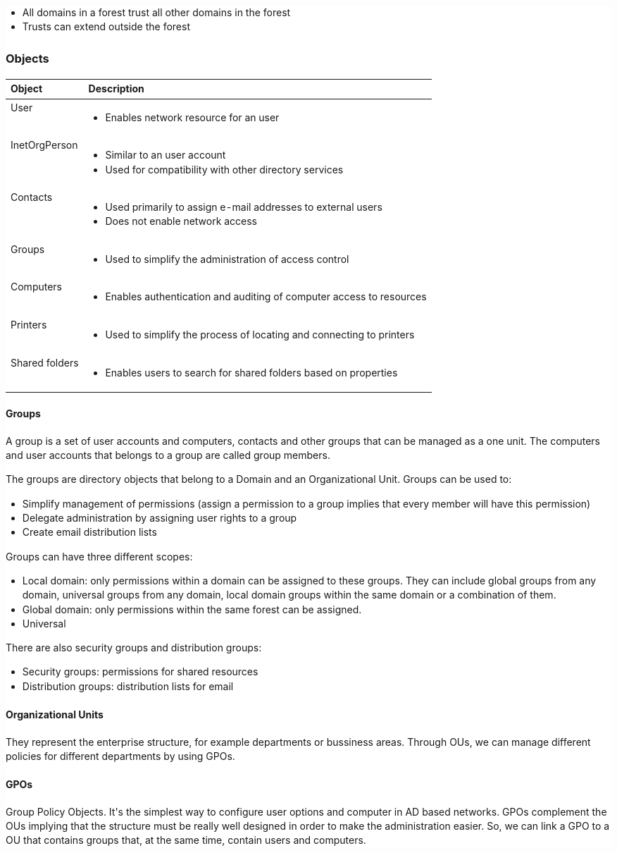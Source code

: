- All domains in a forest trust all other domains in the forest
- Trusts can extend outside the forest

### Objects

| Object | Description |
|:--------------|:----------|
| User | <ul><li>Enables network resource for an user</li></ul> |
| InetOrgPerson | <ul><li>Similar to an user account</li><li>Used for compatibility with other directory services</li></ul> |
| Contacts | <ul><li>Used primarily to assign e-mail addresses to external users</li><li>Does not enable network access</li></ul> |
| Groups | <ul><li>Used to simplify the administration of access control</li></ul> |
| Computers | <ul><li>Enables authentication and auditing of computer access to resources</li></ul> |
| Printers | <ul><li>Used to simplify the process of locating and connecting to printers</li></ul> |
| Shared folders | <ul><li>Enables users to search for shared folders based on properties</li></ul> |

#### Groups
A group is a set of user accounts and computers, contacts and other groups that can be managed as a one unit.
The computers and user accounts that belongs to a group are called group members.

The groups are directory objects that belong to a Domain and an Organizational Unit.
Groups can be used to:
- Simplify management of permissions (assign a permission to a group implies that every member will have this permission)
- Delegate administration by assigning user rights to a group
- Create email distribution lists

Groups can have three different scopes:
- Local domain: only permissions within a domain can be assigned to these groups. They can include global groups from any domain, universal groups from any domain, local domain groups within the same domain or a combination of them.
- Global domain: only permissions within the same forest can be assigned.
- Universal

There are also security groups and distribution groups:
- Security groups: permissions for shared resources
- Distribution groups: distribution lists for email

#### Organizational Units
They represent the enterprise structure, for example departments or bussiness areas.
Through OUs, we can manage different policies for different departments by using GPOs.

#### GPOs
Group Policy Objects. It's the simplest way to configure user options and computer in AD based networks.
GPOs complement the OUs implying that the structure must be really well designed in order to make the administration easier.
So, we can link a GPO to a OU that contains groups that, at the same time, contain users and computers.
